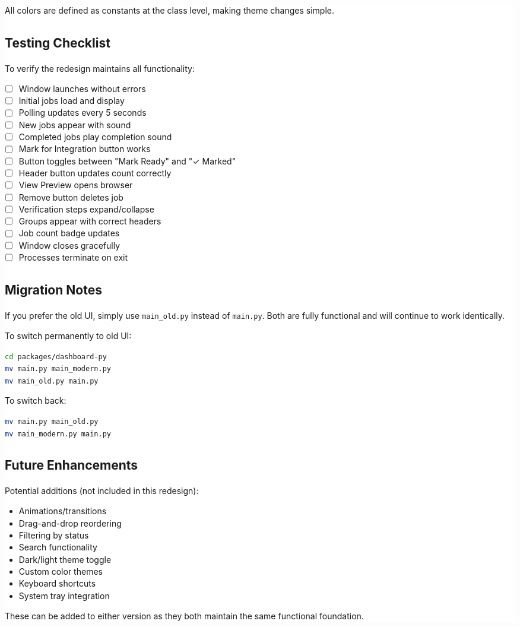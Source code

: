All colors are defined as constants at the class level, making theme changes simple.

## Testing Checklist

To verify the redesign maintains all functionality:

- [ ] Window launches without errors
- [ ] Initial jobs load and display
- [ ] Polling updates every 5 seconds
- [ ] New jobs appear with sound
- [ ] Completed jobs play completion sound
- [ ] Mark for Integration button works
- [ ] Button toggles between "Mark Ready" and "✓ Marked"
- [ ] Header button updates count correctly
- [ ] View Preview opens browser
- [ ] Remove button deletes job
- [ ] Verification steps expand/collapse
- [ ] Groups appear with correct headers
- [ ] Job count badge updates
- [ ] Window closes gracefully
- [ ] Processes terminate on exit

## Migration Notes

If you prefer the old UI, simply use `main_old.py` instead of `main.py`. Both are fully functional and will continue to work identically.

To switch permanently to old UI:
```bash
cd packages/dashboard-py
mv main.py main_modern.py
mv main_old.py main.py
```

To switch back:
```bash
mv main.py main_old.py
mv main_modern.py main.py
```

## Future Enhancements

Potential additions (not included in this redesign):
- Animations/transitions
- Drag-and-drop reordering
- Filtering by status
- Search functionality
- Dark/light theme toggle
- Custom color themes
- Keyboard shortcuts
- System tray integration

These can be added to either version as they both maintain the same functional foundation.

